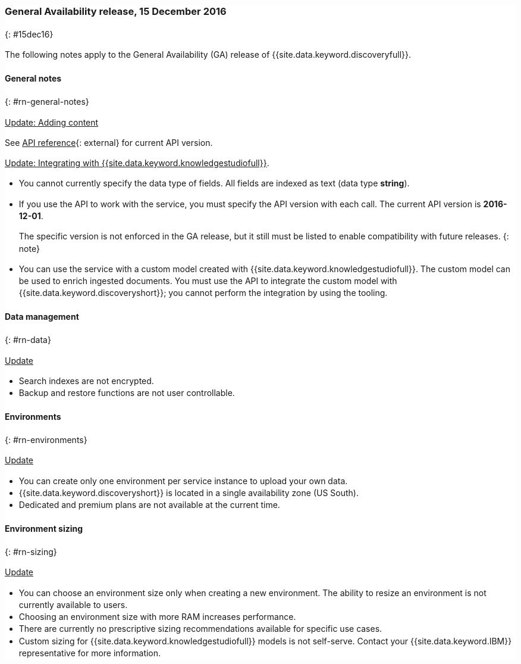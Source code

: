 ### General Availability release, 15 December 2016
{: #15dec16}

The following notes apply to the General Availability (GA) release of {{site.data.keyword.discoveryfull}}.

#### General notes
{: #rn-general-notes}

[Update: Adding content](/docs/discovery?topic=discovery-addcontent)

See [API reference](https://{DomainName}/apidocs/discovery){: external} for current API version.

[Update: Integrating with {{site.data.keyword.knowledgestudiofull}}](/docs/discovery?topic=discovery-integrating-with-wks).

-   You cannot currently specify the data type of fields. All fields are indexed as text (data type **string**).
-   If you use the API to work with the service, you must specify the API version with each call. The current API version is **2016-12-01**.

    The specific version is not enforced in the GA release, but it still must be listed to enable compatibility with future releases.
    {: note}

-   You can use the service with a custom model created with {{site.data.keyword.knowledgestudiofull}}. The custom model can be used to enrich ingested documents. You must use the API to integrate the custom model with {{site.data.keyword.discoveryshort}}; you cannot perform the integration by using the tooling.

#### Data management
{: #rn-data}

[Update](/docs/discovery?topic=discovery-discovery-pricing-plans)

-   Search indexes are not encrypted.
-   Backup and restore functions are not user controllable.

#### Environments
{: #rn-environments}

[Update](/docs/discovery?topic=discovery-discovery-pricing-plans)

-   You can create only one environment per service instance to upload your own data.
-   {{site.data.keyword.discoveryshort}} is located in a single availability zone (US South).
-   Dedicated and premium plans are not available at the current time.

#### Environment sizing
{: #rn-sizing}

[Update](/docs/discovery?topic=discovery-discovery-pricing-plans)

-   You can choose an environment size only when creating a new environment. The ability to resize an environment is not currently available to users.
-   Choosing an environment size with more RAM increases performance.
-   There are currently no prescriptive sizing recommendations available for specific use cases.
-   Custom sizing for {{site.data.keyword.knowledgestudiofull}} models is not self-serve. Contact your {{site.data.keyword.IBM}} representative for more information.
